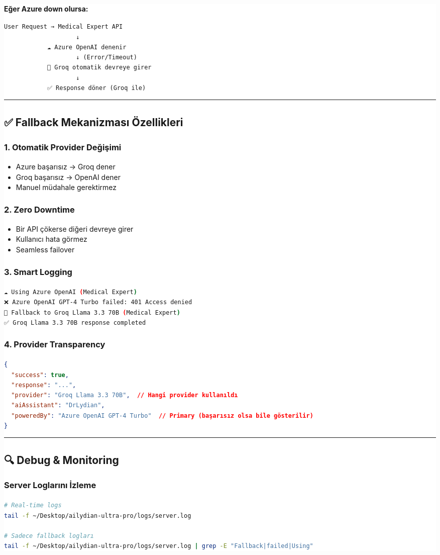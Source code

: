 **Eğer Azure down olursa:**
```
User Request → Medical Expert API
                    ↓
            ☁️ Azure OpenAI denenir
                    ↓ (Error/Timeout)
            🚀 Groq otomatik devreye girer
                    ↓
            ✅ Response döner (Groq ile)
```

---

## ✅ Fallback Mekanizması Özellikleri

### 1. **Otomatik Provider Değişimi**
- Azure başarısız → Groq dener
- Groq başarısız → OpenAI dener
- Manuel müdahale gerektirmez

### 2. **Zero Downtime**
- Bir API çökerse diğeri devreye girer
- Kullanıcı hata görmez
- Seamless failover

### 3. **Smart Logging**
```bash
☁️ Using Azure OpenAI (Medical Expert)
❌ Azure OpenAI GPT-4 Turbo failed: 401 Access denied
🚀 Fallback to Groq Llama 3.3 70B (Medical Expert)
✅ Groq Llama 3.3 70B response completed
```

### 4. **Provider Transparency**
```json
{
  "success": true,
  "response": "...",
  "provider": "Groq Llama 3.3 70B",  // Hangi provider kullanıldı
  "aiAssistant": "DrLydian",
  "poweredBy": "Azure OpenAI GPT-4 Turbo"  // Primary (başarısız olsa bile gösterilir)
}
```

---

## 🔍 Debug & Monitoring

### Server Loglarını İzleme

```bash
# Real-time logs
tail -f ~/Desktop/ailydian-ultra-pro/logs/server.log

# Sadece fallback logları
tail -f ~/Desktop/ailydian-ultra-pro/logs/server.log | grep -E "Fallback|failed|Using"
```
